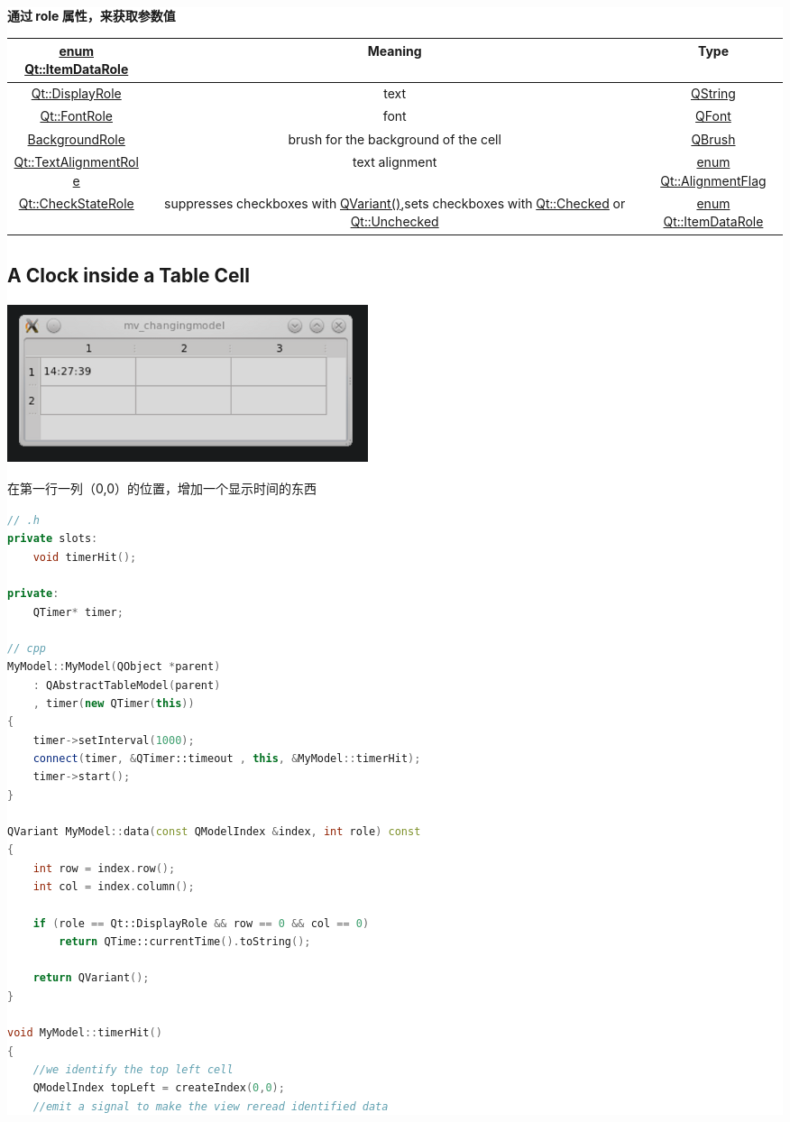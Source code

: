 

**通过 role 属性，来获取参数值**

| [enum Qt::ItemDataRole](https://doc.qt.io/qt-5/qt.html#ItemDataRole-enum) |                           Meaning                            |                             Type                             |
| :----------------------------------------------------------: | :----------------------------------------------------------: | :----------------------------------------------------------: |
| [Qt::DisplayRole](https://doc.qt.io/qt-5/qt.html#ItemDataRole-enum) |                             text                             |        [QString](https://doc.qt.io/qt-5/qstring.html)        |
| [Qt::FontRole](https://doc.qt.io/qt-5/qt.html#ItemDataRole-enum) |                             font                             |          [QFont](https://doc.qt.io/qt-5/qfont.html)          |
| [BackgroundRole](https://doc.qt.io/qt-5/qt.html#ItemDataRole-enum) |             brush for the background of the cell             |         [QBrush](https://doc.qt.io/qt-5/qbrush.html)         |
| [Qt::TextAlignmentRole](https://doc.qt.io/qt-5/qt.html#ItemDataRole-enum) |                        text alignment                        | [enum Qt::AlignmentFlag](https://doc.qt.io/qt-5/qt.html#AlignmentFlag-enum) |
| [Qt::CheckStateRole](https://doc.qt.io/qt-5/qt.html#ItemDataRole-enum) | suppresses checkboxes with [QVariant()](https://doc.qt.io/qt-5/qvariant.html),sets checkboxes with [Qt::Checked](https://doc.qt.io/qt-5/qt.html#CheckState-enum) or [Qt::Unchecked](https://doc.qt.io/qt-5/qt.html#CheckState-enum) | [enum Qt::ItemDataRole](https://doc.qt.io/qt-5/qt.html#ItemDataRole-enum) |



## A Clock inside a Table Cell

![image-20220126143645147](modelview.assets/image-20220126143645147.png)

在第一行一列（0,0）的位置，增加一个显示时间的东西

~~~c++
// .h
private slots:
    void timerHit();

private:
    QTimer* timer;

// cpp
MyModel::MyModel(QObject *parent)
    : QAbstractTableModel(parent)
    , timer(new QTimer(this))
{
    timer->setInterval(1000);
    connect(timer, &QTimer::timeout , this, &MyModel::timerHit);
    timer->start();
}

QVariant MyModel::data(const QModelIndex &index, int role) const
{
    int row = index.row();
    int col = index.column();

    if (role == Qt::DisplayRole && row == 0 && col == 0)
        return QTime::currentTime().toString();

    return QVariant();
}

void MyModel::timerHit()
{
    //we identify the top left cell
    QModelIndex topLeft = createIndex(0,0);
    //emit a signal to make the view reread identified data
~~~